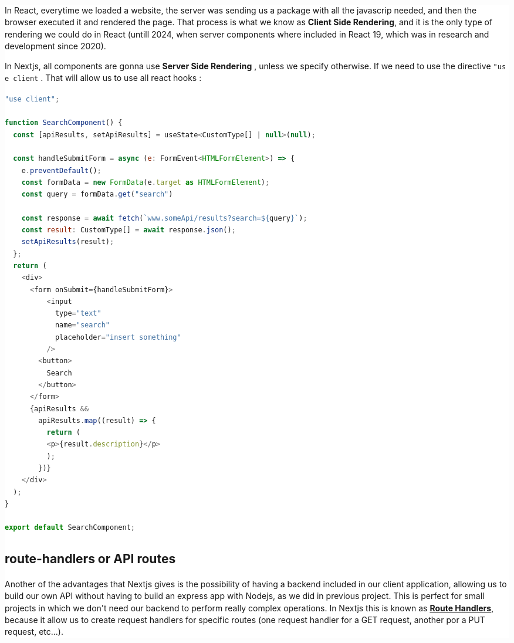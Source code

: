 In React, everytime we loaded a website, the server was sending us a package with all the javascrip needed, and then the browser executed it and rendered the page. That process is what we know as **Client Side Rendering**, and it is the only type of rendering we could do in React (untill 2024, when server components where included in React 19, which was in research and development since 2020).

In Nextjs, all components are gonna use **Server Side Rendering** , unless we specify otherwise.
If we need to use the directive `"use client` . That will allow us to use all react hooks :

```javascript
"use client";

function SearchComponent() {
  const [apiResults, setApiResults] = useState<CustomType[] | null>(null);

  const handleSubmitForm = async (e: FormEvent<HTMLFormElement>) => {
    e.preventDefault();
    const formData = new FormData(e.target as HTMLFormElement);
    const query = formData.get("search")

    const response = await fetch(`www.someApi/results?search=${query}`);
    const result: CustomType[] = await response.json();
    setApiResults(result);
  };
  return (
    <div>
      <form onSubmit={handleSubmitForm}>
          <input
            type="text"
            name="search"
            placeholder="insert something"
          />
        <button>
          Search
        </button>
      </form>
      {apiResults &&
        apiResults.map((result) => {
          return (
          <p>{result.description}</p>
          );
        })}
    </div>
  );
}

export default SearchComponent;
```

## route-handlers or API routes

Another of the advantages that Nextjs gives is the possibility of having a backend included in our client application, allowing us to build our own API without having to build an express app with Nodejs, as we did in previous project.
This is perfect for small projects in which we don't need our backend to perform really complex operations.
In Nextjs this is known as [**Route Handlers**](https://nextjs.org/docs/app/building-your-application/routing/route-handlers), because it allow us to create request handlers for specific routes (one request handler for a GET request, another por a PUT request, etc...).
